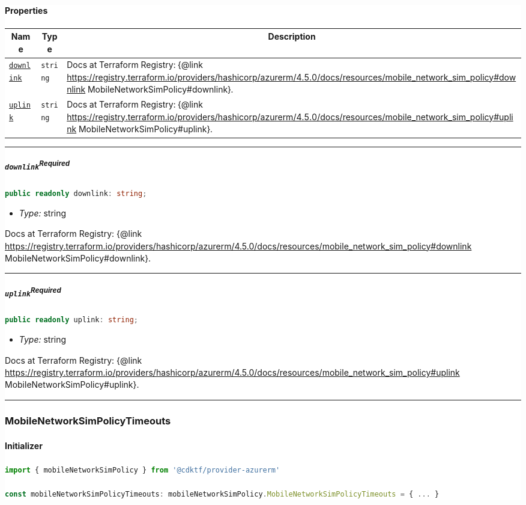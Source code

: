 #### Properties <a name="Properties" id="Properties"></a>

| **Name** | **Type** | **Description** |
| --- | --- | --- |
| <code><a href="#@cdktf/provider-azurerm.mobileNetworkSimPolicy.MobileNetworkSimPolicySliceDataNetworkSessionAggregateMaximumBitRate.property.downlink">downlink</a></code> | <code>string</code> | Docs at Terraform Registry: {@link https://registry.terraform.io/providers/hashicorp/azurerm/4.5.0/docs/resources/mobile_network_sim_policy#downlink MobileNetworkSimPolicy#downlink}. |
| <code><a href="#@cdktf/provider-azurerm.mobileNetworkSimPolicy.MobileNetworkSimPolicySliceDataNetworkSessionAggregateMaximumBitRate.property.uplink">uplink</a></code> | <code>string</code> | Docs at Terraform Registry: {@link https://registry.terraform.io/providers/hashicorp/azurerm/4.5.0/docs/resources/mobile_network_sim_policy#uplink MobileNetworkSimPolicy#uplink}. |

---

##### `downlink`<sup>Required</sup> <a name="downlink" id="@cdktf/provider-azurerm.mobileNetworkSimPolicy.MobileNetworkSimPolicySliceDataNetworkSessionAggregateMaximumBitRate.property.downlink"></a>

```typescript
public readonly downlink: string;
```

- *Type:* string

Docs at Terraform Registry: {@link https://registry.terraform.io/providers/hashicorp/azurerm/4.5.0/docs/resources/mobile_network_sim_policy#downlink MobileNetworkSimPolicy#downlink}.

---

##### `uplink`<sup>Required</sup> <a name="uplink" id="@cdktf/provider-azurerm.mobileNetworkSimPolicy.MobileNetworkSimPolicySliceDataNetworkSessionAggregateMaximumBitRate.property.uplink"></a>

```typescript
public readonly uplink: string;
```

- *Type:* string

Docs at Terraform Registry: {@link https://registry.terraform.io/providers/hashicorp/azurerm/4.5.0/docs/resources/mobile_network_sim_policy#uplink MobileNetworkSimPolicy#uplink}.

---

### MobileNetworkSimPolicyTimeouts <a name="MobileNetworkSimPolicyTimeouts" id="@cdktf/provider-azurerm.mobileNetworkSimPolicy.MobileNetworkSimPolicyTimeouts"></a>

#### Initializer <a name="Initializer" id="@cdktf/provider-azurerm.mobileNetworkSimPolicy.MobileNetworkSimPolicyTimeouts.Initializer"></a>

```typescript
import { mobileNetworkSimPolicy } from '@cdktf/provider-azurerm'

const mobileNetworkSimPolicyTimeouts: mobileNetworkSimPolicy.MobileNetworkSimPolicyTimeouts = { ... }
```
